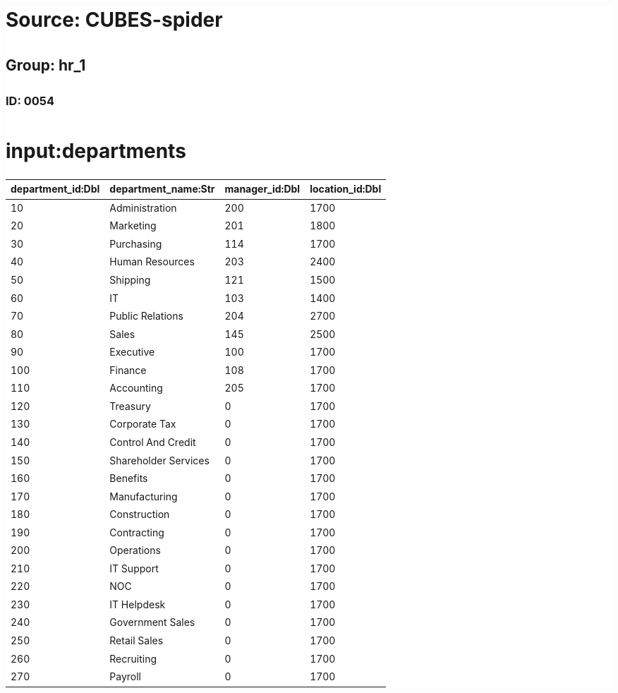 # Source: CUBES-spider
## Group: hr_1
### ID: 0054

# input:departments

| department_id:Dbl | department_name:Str | manager_id:Dbl | location_id:Dbl |
|---|---|---|---|
| 10 | Administration | 200 | 1700 |
| 20 | Marketing | 201 | 1800 |
| 30 | Purchasing | 114 | 1700 |
| 40 | Human Resources | 203 | 2400 |
| 50 | Shipping | 121 | 1500 |
| 60 | IT | 103 | 1400 |
| 70 | Public Relations | 204 | 2700 |
| 80 | Sales | 145 | 2500 |
| 90 | Executive | 100 | 1700 |
| 100 | Finance | 108 | 1700 |
| 110 | Accounting | 205 | 1700 |
| 120 | Treasury | 0 | 1700 |
| 130 | Corporate Tax | 0 | 1700 |
| 140 | Control And Credit | 0 | 1700 |
| 150 | Shareholder Services | 0 | 1700 |
| 160 | Benefits | 0 | 1700 |
| 170 | Manufacturing | 0 | 1700 |
| 180 | Construction | 0 | 1700 |
| 190 | Contracting | 0 | 1700 |
| 200 | Operations | 0 | 1700 |
| 210 | IT Support | 0 | 1700 |
| 220 | NOC | 0 | 1700 |
| 230 | IT Helpdesk | 0 | 1700 |
| 240 | Government Sales | 0 | 1700 |
| 250 | Retail Sales | 0 | 1700 |
| 260 | Recruiting | 0 | 1700 |
| 270 | Payroll | 0 | 1700 |
